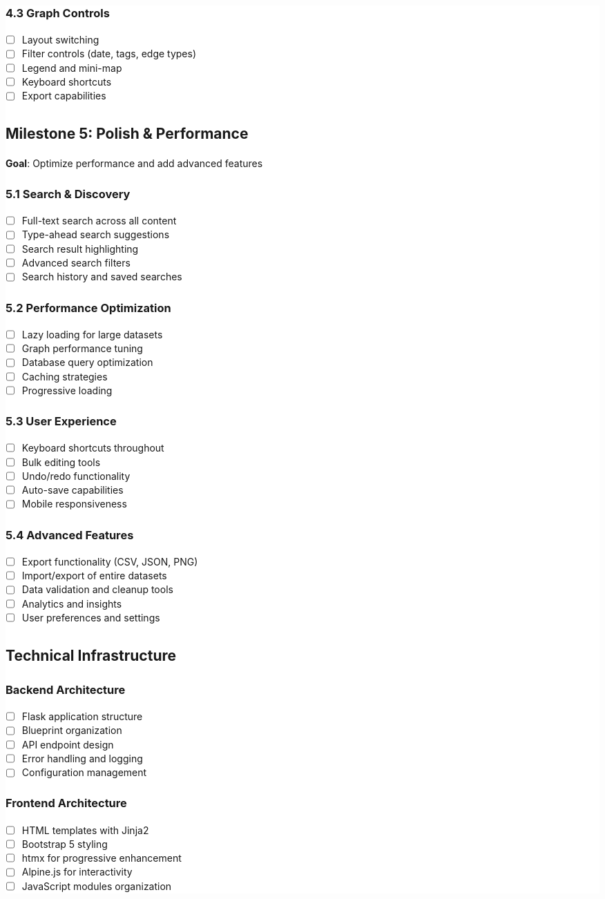 ### 4.3 Graph Controls
- [ ] Layout switching
- [ ] Filter controls (date, tags, edge types)
- [ ] Legend and mini-map
- [ ] Keyboard shortcuts
- [ ] Export capabilities

## Milestone 5: Polish & Performance
**Goal**: Optimize performance and add advanced features

### 5.1 Search & Discovery
- [ ] Full-text search across all content
- [ ] Type-ahead search suggestions
- [ ] Search result highlighting
- [ ] Advanced search filters
- [ ] Search history and saved searches

### 5.2 Performance Optimization
- [ ] Lazy loading for large datasets
- [ ] Graph performance tuning
- [ ] Database query optimization
- [ ] Caching strategies
- [ ] Progressive loading

### 5.3 User Experience
- [ ] Keyboard shortcuts throughout
- [ ] Bulk editing tools
- [ ] Undo/redo functionality
- [ ] Auto-save capabilities
- [ ] Mobile responsiveness

### 5.4 Advanced Features
- [ ] Export functionality (CSV, JSON, PNG)
- [ ] Import/export of entire datasets
- [ ] Data validation and cleanup tools
- [ ] Analytics and insights
- [ ] User preferences and settings

## Technical Infrastructure

### Backend Architecture
- [ ] Flask application structure
- [ ] Blueprint organization
- [ ] API endpoint design
- [ ] Error handling and logging
- [ ] Configuration management

### Frontend Architecture
- [ ] HTML templates with Jinja2
- [ ] Bootstrap 5 styling
- [ ] htmx for progressive enhancement
- [ ] Alpine.js for interactivity
- [ ] JavaScript modules organization
